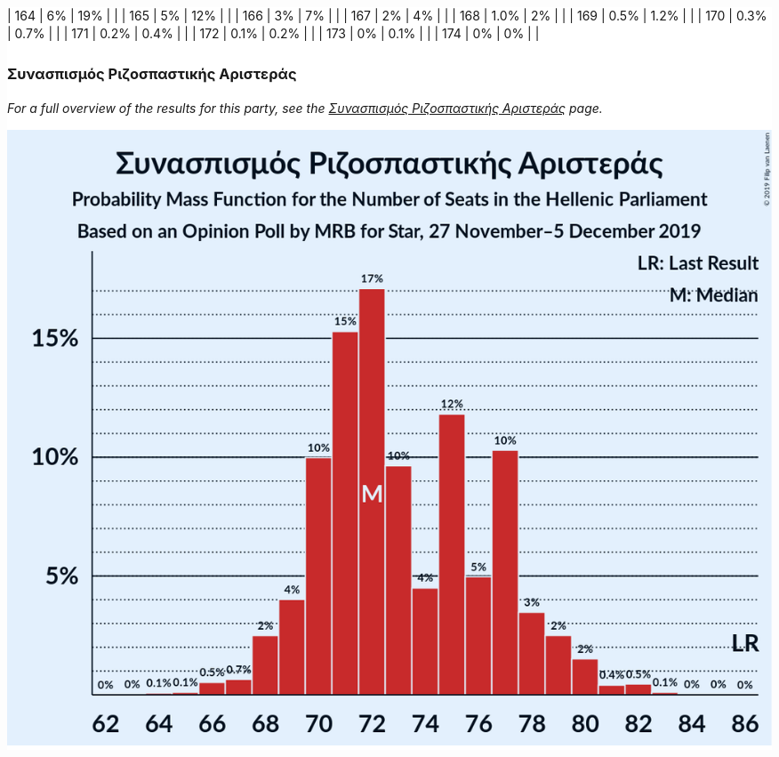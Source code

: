 | 164 | 6% | 19% |  |
| 165 | 5% | 12% |  |
| 166 | 3% | 7% |  |
| 167 | 2% | 4% |  |
| 168 | 1.0% | 2% |  |
| 169 | 0.5% | 1.2% |  |
| 170 | 0.3% | 0.7% |  |
| 171 | 0.2% | 0.4% |  |
| 172 | 0.1% | 0.2% |  |
| 173 | 0% | 0.1% |  |
| 174 | 0% | 0% |  |

### Συνασπισμός Ριζοσπαστικής Αριστεράς

*For a full overview of the results for this party, see the [Συνασπισμός Ριζοσπαστικής Αριστεράς](party-συνασπισμόςριζοσπαστικήςαριστεράς.html) page.*

![Graph with seats probability mass function not yet produced](2019-12-05-MRB-seats-pmf-συνασπισμόςριζοσπαστικήςαριστεράς.png "Seats Probability Mass Function")
